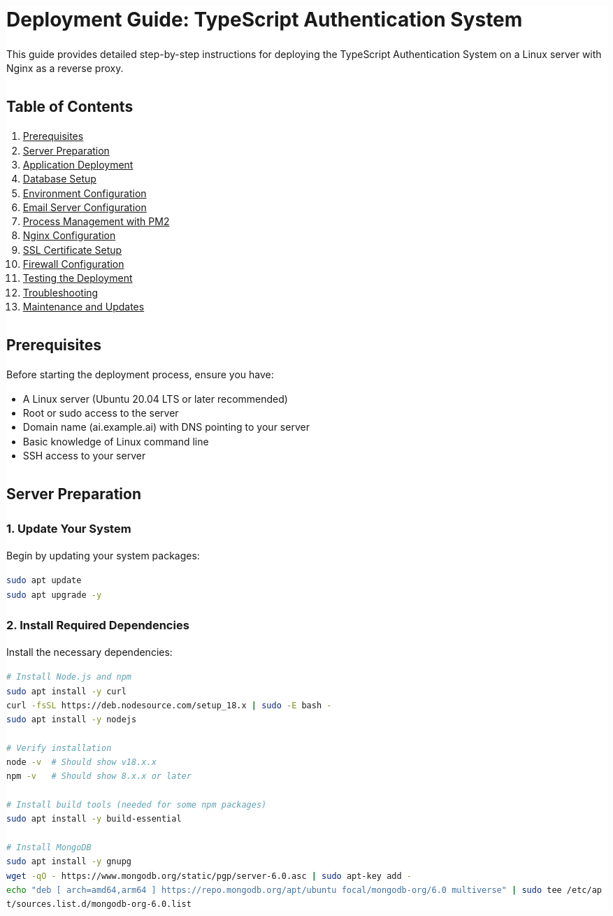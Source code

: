 # Deployment Guide: TypeScript Authentication System

This guide provides detailed step-by-step instructions for deploying the TypeScript Authentication System on a Linux server with Nginx as a reverse proxy.

## Table of Contents

1. [Prerequisites](#prerequisites)
2. [Server Preparation](#server-preparation)
3. [Application Deployment](#application-deployment)
4. [Database Setup](#database-setup)
5. [Environment Configuration](#environment-configuration)
6. [Email Server Configuration](#email-server-configuration)
7. [Process Management with PM2](#process-management-with-pm2)
8. [Nginx Configuration](#nginx-configuration)
9. [SSL Certificate Setup](#ssl-certificate-setup)
10. [Firewall Configuration](#firewall-configuration)
11. [Testing the Deployment](#testing-the-deployment)
12. [Troubleshooting](#troubleshooting)
13. [Maintenance and Updates](#maintenance-and-updates)

## Prerequisites

Before starting the deployment process, ensure you have:

- A Linux server (Ubuntu 20.04 LTS or later recommended)
- Root or sudo access to the server
- Domain name (ai.example.ai) with DNS pointing to your server
- Basic knowledge of Linux command line
- SSH access to your server

## Server Preparation

### 1. Update Your System

Begin by updating your system packages:

```bash
sudo apt update
sudo apt upgrade -y
```

### 2. Install Required Dependencies

Install the necessary dependencies:

```bash
# Install Node.js and npm
sudo apt install -y curl
curl -fsSL https://deb.nodesource.com/setup_18.x | sudo -E bash -
sudo apt install -y nodejs

# Verify installation
node -v  # Should show v18.x.x
npm -v   # Should show 8.x.x or later

# Install build tools (needed for some npm packages)
sudo apt install -y build-essential

# Install MongoDB
sudo apt install -y gnupg
wget -qO - https://www.mongodb.org/static/pgp/server-6.0.asc | sudo apt-key add -
echo "deb [ arch=amd64,arm64 ] https://repo.mongodb.org/apt/ubuntu focal/mongodb-org/6.0 multiverse" | sudo tee /etc/apt/sources.list.d/mongodb-org-6.0.list
```